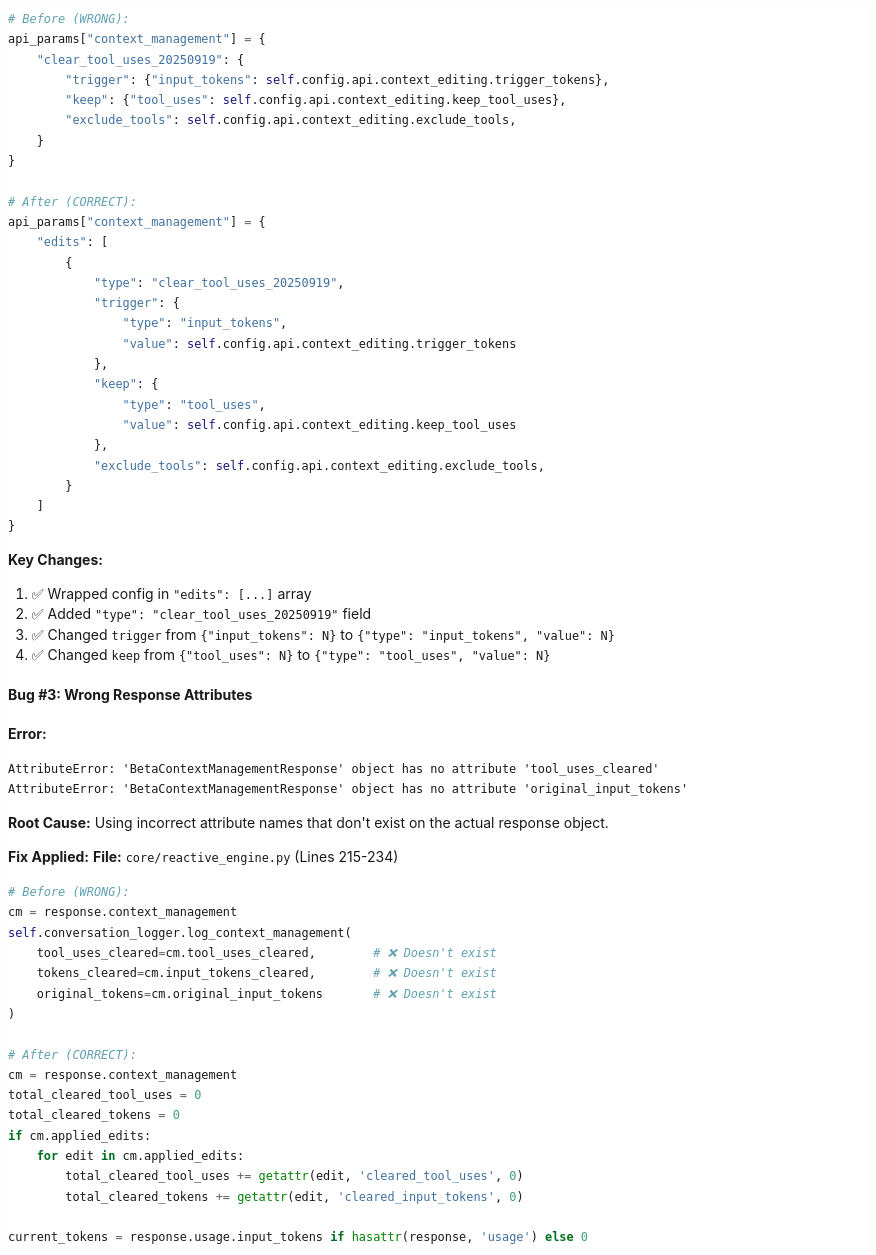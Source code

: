 ```python
# Before (WRONG):
api_params["context_management"] = {
    "clear_tool_uses_20250919": {
        "trigger": {"input_tokens": self.config.api.context_editing.trigger_tokens},
        "keep": {"tool_uses": self.config.api.context_editing.keep_tool_uses},
        "exclude_tools": self.config.api.context_editing.exclude_tools,
    }
}

# After (CORRECT):
api_params["context_management"] = {
    "edits": [
        {
            "type": "clear_tool_uses_20250919",
            "trigger": {
                "type": "input_tokens",
                "value": self.config.api.context_editing.trigger_tokens
            },
            "keep": {
                "type": "tool_uses",
                "value": self.config.api.context_editing.keep_tool_uses
            },
            "exclude_tools": self.config.api.context_editing.exclude_tools,
        }
    ]
}
```

**Key Changes:**
1. ✅ Wrapped config in `"edits": [...]` array
2. ✅ Added `"type": "clear_tool_uses_20250919"` field
3. ✅ Changed `trigger` from `{"input_tokens": N}` to `{"type": "input_tokens", "value": N}`
4. ✅ Changed `keep` from `{"tool_uses": N}` to `{"type": "tool_uses", "value": N}`

#### Bug #3: Wrong Response Attributes

**Error:**
```
AttributeError: 'BetaContextManagementResponse' object has no attribute 'tool_uses_cleared'
AttributeError: 'BetaContextManagementResponse' object has no attribute 'original_input_tokens'
```

**Root Cause:** Using incorrect attribute names that don't exist on the actual response object.

**Fix Applied:**
**File:** `core/reactive_engine.py` (Lines 215-234)

```python
# Before (WRONG):
cm = response.context_management
self.conversation_logger.log_context_management(
    tool_uses_cleared=cm.tool_uses_cleared,        # ❌ Doesn't exist
    tokens_cleared=cm.input_tokens_cleared,        # ❌ Doesn't exist
    original_tokens=cm.original_input_tokens       # ❌ Doesn't exist
)

# After (CORRECT):
cm = response.context_management
total_cleared_tool_uses = 0
total_cleared_tokens = 0
if cm.applied_edits:
    for edit in cm.applied_edits:
        total_cleared_tool_uses += getattr(edit, 'cleared_tool_uses', 0)
        total_cleared_tokens += getattr(edit, 'cleared_input_tokens', 0)

current_tokens = response.usage.input_tokens if hasattr(response, 'usage') else 0
```